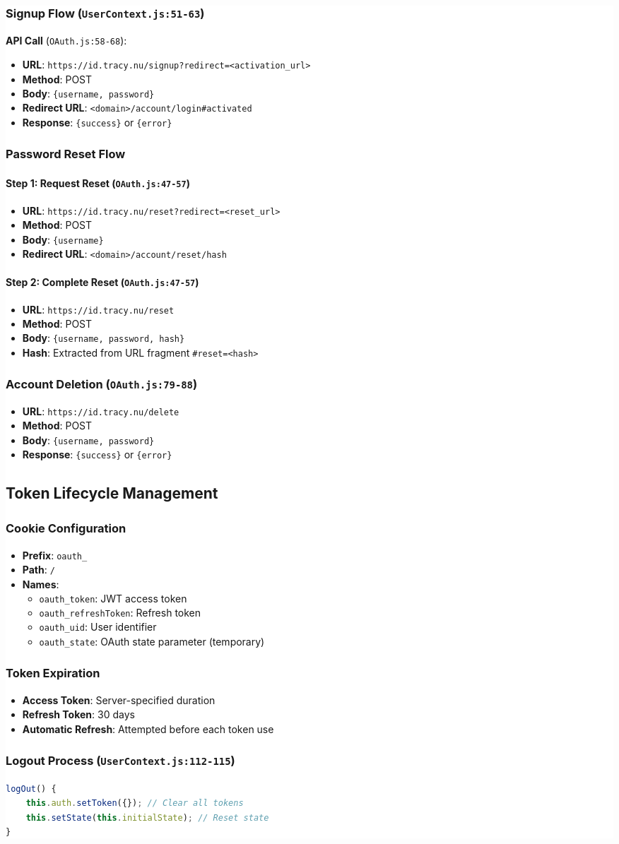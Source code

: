 ### Signup Flow (`UserContext.js:51-63`)

**API Call** (`OAuth.js:58-68`):
- **URL**: `https://id.tracy.nu/signup?redirect=<activation_url>`
- **Method**: POST
- **Body**: `{username, password}`
- **Redirect URL**: `<domain>/account/login#activated`
- **Response**: `{success}` or `{error}`

### Password Reset Flow

#### Step 1: Request Reset (`OAuth.js:47-57`)
- **URL**: `https://id.tracy.nu/reset?redirect=<reset_url>`
- **Method**: POST
- **Body**: `{username}`
- **Redirect URL**: `<domain>/account/reset/hash`

#### Step 2: Complete Reset (`OAuth.js:47-57`)
- **URL**: `https://id.tracy.nu/reset`
- **Method**: POST
- **Body**: `{username, password, hash}`
- **Hash**: Extracted from URL fragment `#reset=<hash>`

### Account Deletion (`OAuth.js:79-88`)
- **URL**: `https://id.tracy.nu/delete`
- **Method**: POST
- **Body**: `{username, password}`
- **Response**: `{success}` or `{error}`

## Token Lifecycle Management

### Cookie Configuration
- **Prefix**: `oauth_`
- **Path**: `/`
- **Names**:
  - `oauth_token`: JWT access token
  - `oauth_refreshToken`: Refresh token
  - `oauth_uid`: User identifier
  - `oauth_state`: OAuth state parameter (temporary)

### Token Expiration
- **Access Token**: Server-specified duration
- **Refresh Token**: 30 days
- **Automatic Refresh**: Attempted before each token use

### Logout Process (`UserContext.js:112-115`)
```javascript
logOut() {
    this.auth.setToken({}); // Clear all tokens
    this.setState(this.initialState); // Reset state
}
```
